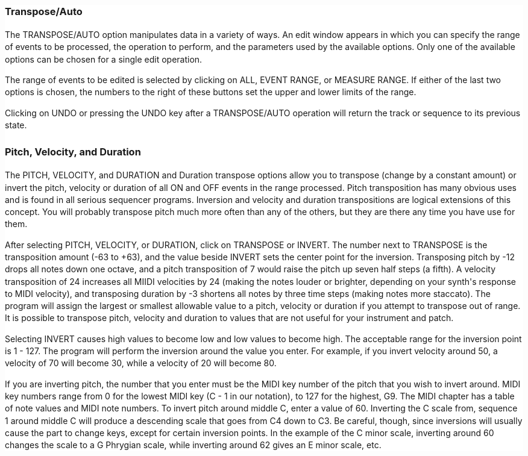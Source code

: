 ### Transpose/Auto

The  TRANSPOSE/AUTO  option manipulates data in a variety of ways.  An edit
window  appears  in  which  you  can  specify  the  range  of  events to be
processed,  the  operation  to  perform,  and  the  parameters  used by the
available  options.   Only one of the available options can be chosen for a
single edit operation.

The  range  of  events  to  be edited is selected by clicking on ALL, EVENT
RANGE,  or MEASURE RANGE.  If either of the last two options is chosen, the
numbers to the right of these buttons set the upper and lower limits of the
range.

Clicking  on UNDO or pressing the UNDO key after a TRANSPOSE/AUTO operation
will return the track or sequence to its previous state.

### Pitch, Velocity, and Duration

The  PITCH, VELOCITY, and DURATION and Duration transpose options allow you
to transpose (change by a constant amount) or invert the pitch, velocity or
duration  of  all  ON  and  OFF  events  in  the  range  processed.   Pitch
transposition  has  many obvious uses and is found in all serious sequencer
programs.   Inversion  and velocity and duration transpositions are logical
extensions  of  this  concept.  You will probably transpose pitch much more
often  than any of the others, but they are there any time you have use for
them.

After selecting PITCH, VELOCITY, or DURATION, click on TRANSPOSE or INVERT.
The  number next to TRANSPOSE is the transposition amount (-63 to +63), and
the   value  beside  INVERT  sets  the  center  point  for  the  inversion.
Transposing  pitch  by  -12  drops  all  notes down one octave, and a pitch
transposition  of 7 would raise the pitch up seven half steps (a fifth).  A
velocity  transposition  of 24 increases all MIIDI velocities by 24 (making
the  notes  louder  or brighter, depending on your synth's response to MIDI
velocity),  and transposing duration by -3 shortens all notes by three time
steps (making notes more staccato).  The program will assign the largest or
smallest allowable value to a pitch, velocity or duration if you attempt to
transpose  out  of  range.  It is possible to transpose pitch, velocity and
duration to values that are not useful for your instrument and patch.

Selecting  INVERT causes high values to become low and low values to become
high.   The  acceptable  range  for  the  inversion  point is 1 - 127.  The
program  will  perform  the  inversion  around  the  value  you enter.  For
example, if you invert velocity around 50, a velocity of 70 will become 30,
while a velocity of 20 will become 80.

If  you are inverting pitch, the number that you enter must be the MIDI key
number of the pitch that you wish to invert around.  MIDI key numbers range
from  0  for  the  lowest  MIDI key (C - 1 in our notation), to 127 for the
highest,  G9.   The  MIDI  chapter has a table of note values and MIDI note
numbers.   To invert pitch around middle C, enter a value of 60.  Inverting
the  C  scale  from,  sequence  1 around middle C will produce a descending
scale  that  goes from C4 down to C3.  Be careful, though, since inversions
will  usually  cause  the part to change keys, except for certain inversion
points.   In  the example of the C minor scale, inverting around 60 changes
the scale to a G Phrygian scale, while inverting around 62 gives an E minor
scale, etc.
